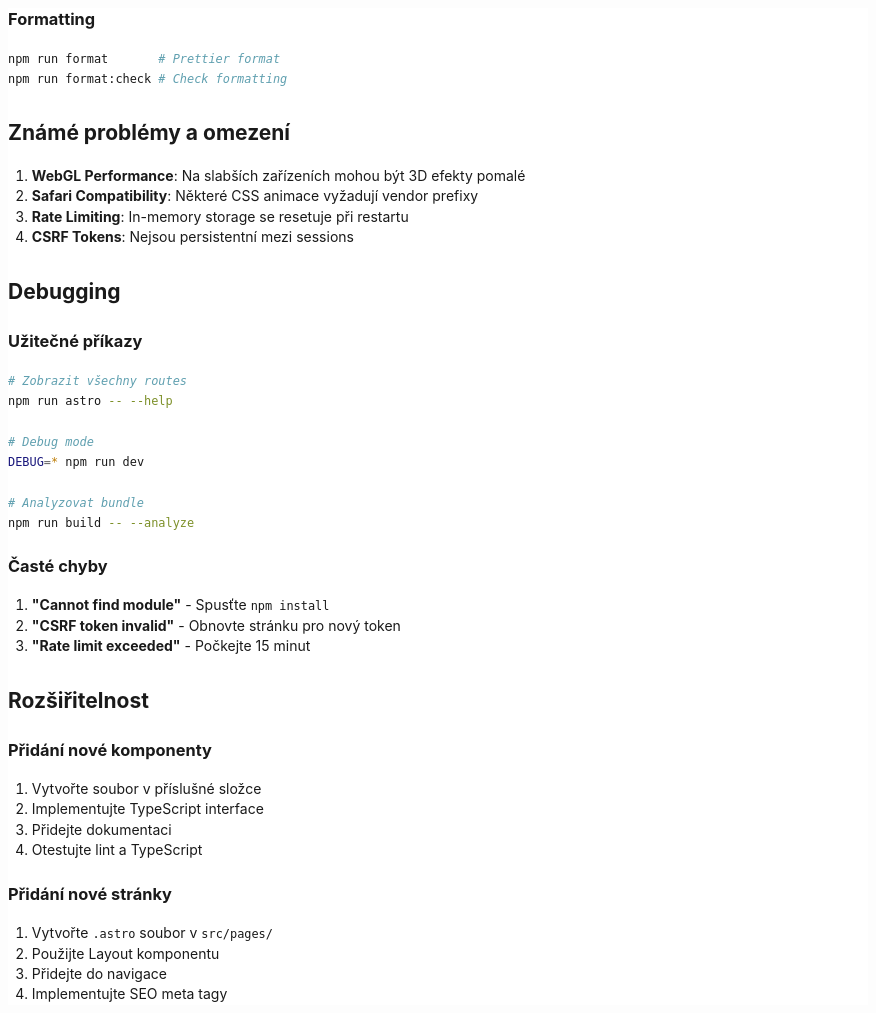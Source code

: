### Formatting

```bash
npm run format       # Prettier format
npm run format:check # Check formatting
```

## Známé problémy a omezení

1. **WebGL Performance**: Na slabších zařízeních mohou být 3D efekty pomalé
2. **Safari Compatibility**: Některé CSS animace vyžadují vendor prefixy
3. **Rate Limiting**: In-memory storage se resetuje při restartu
4. **CSRF Tokens**: Nejsou persistentní mezi sessions

## Debugging

### Užitečné příkazy

```bash
# Zobrazit všechny routes
npm run astro -- --help

# Debug mode
DEBUG=* npm run dev

# Analyzovat bundle
npm run build -- --analyze
```

### Časté chyby

1. **"Cannot find module"** - Spusťte `npm install`
2. **"CSRF token invalid"** - Obnovte stránku pro nový token
3. **"Rate limit exceeded"** - Počkejte 15 minut

## Rozšiřitelnost

### Přidání nové komponenty

1. Vytvořte soubor v příslušné složce
2. Implementujte TypeScript interface
3. Přidejte dokumentaci
4. Otestujte lint a TypeScript

### Přidání nové stránky

1. Vytvořte `.astro` soubor v `src/pages/`
2. Použijte Layout komponentu
3. Přidejte do navigace
4. Implementujte SEO meta tagy
